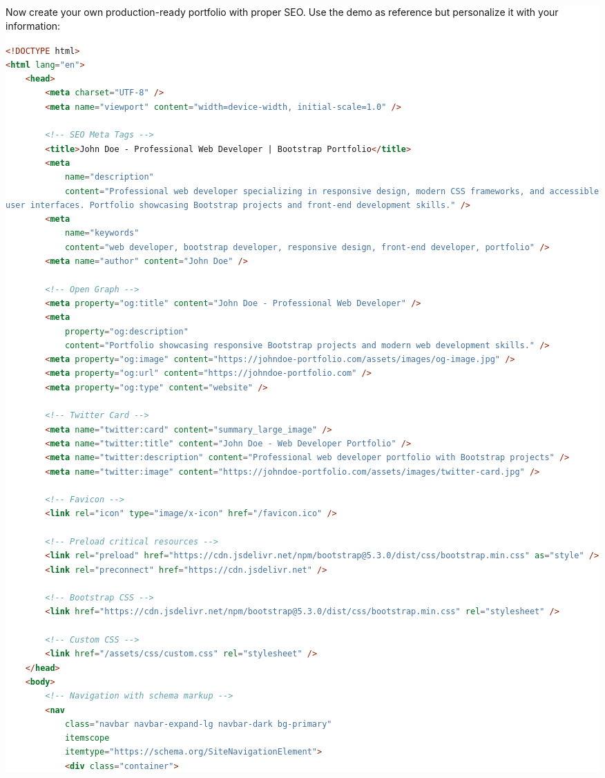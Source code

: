 Now create your own production-ready portfolio with proper SEO. Use the demo as reference but personalize it with your information:

```html
<!DOCTYPE html>
<html lang="en">
	<head>
		<meta charset="UTF-8" />
		<meta name="viewport" content="width=device-width, initial-scale=1.0" />

		<!-- SEO Meta Tags -->
		<title>John Doe - Professional Web Developer | Bootstrap Portfolio</title>
		<meta
			name="description"
			content="Professional web developer specializing in responsive design, modern CSS frameworks, and accessible user interfaces. Portfolio showcasing Bootstrap projects and front-end development skills." />
		<meta
			name="keywords"
			content="web developer, bootstrap developer, responsive design, front-end developer, portfolio" />
		<meta name="author" content="John Doe" />

		<!-- Open Graph -->
		<meta property="og:title" content="John Doe - Professional Web Developer" />
		<meta
			property="og:description"
			content="Portfolio showcasing responsive Bootstrap projects and modern web development skills." />
		<meta property="og:image" content="https://johndoe-portfolio.com/assets/images/og-image.jpg" />
		<meta property="og:url" content="https://johndoe-portfolio.com" />
		<meta property="og:type" content="website" />

		<!-- Twitter Card -->
		<meta name="twitter:card" content="summary_large_image" />
		<meta name="twitter:title" content="John Doe - Web Developer Portfolio" />
		<meta name="twitter:description" content="Professional web developer portfolio with Bootstrap projects" />
		<meta name="twitter:image" content="https://johndoe-portfolio.com/assets/images/twitter-card.jpg" />

		<!-- Favicon -->
		<link rel="icon" type="image/x-icon" href="/favicon.ico" />

		<!-- Preload critical resources -->
		<link rel="preload" href="https://cdn.jsdelivr.net/npm/bootstrap@5.3.0/dist/css/bootstrap.min.css" as="style" />
		<link rel="preconnect" href="https://cdn.jsdelivr.net" />

		<!-- Bootstrap CSS -->
		<link href="https://cdn.jsdelivr.net/npm/bootstrap@5.3.0/dist/css/bootstrap.min.css" rel="stylesheet" />

		<!-- Custom CSS -->
		<link href="/assets/css/custom.css" rel="stylesheet" />
	</head>
	<body>
		<!-- Navigation with schema markup -->
		<nav
			class="navbar navbar-expand-lg navbar-dark bg-primary"
			itemscope
			itemtype="https://schema.org/SiteNavigationElement">
			<div class="container">
```